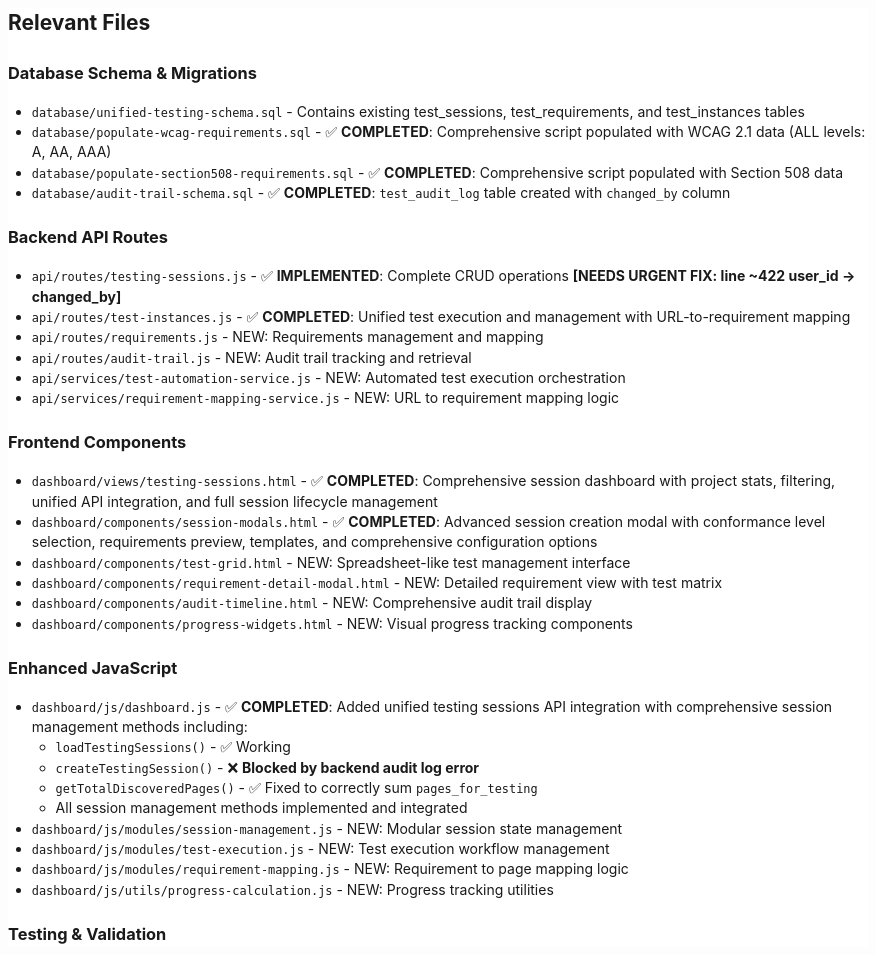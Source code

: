 ## Relevant Files

### Database Schema & Migrations

- `database/unified-testing-schema.sql` - Contains existing test_sessions, test_requirements, and test_instances tables
- `database/populate-wcag-requirements.sql` - ✅ **COMPLETED**: Comprehensive script populated with WCAG 2.1 data (ALL levels: A, AA, AAA)
- `database/populate-section508-requirements.sql` - ✅ **COMPLETED**: Comprehensive script populated with Section 508 data
- `database/audit-trail-schema.sql` - ✅ **COMPLETED**: `test_audit_log` table created with `changed_by` column

### Backend API Routes

- `api/routes/testing-sessions.js` - ✅ **IMPLEMENTED**: Complete CRUD operations **[NEEDS URGENT FIX: line ~422 user_id → changed_by]**
- `api/routes/test-instances.js` - ✅ **COMPLETED**: Unified test execution and management with URL-to-requirement mapping
- `api/routes/requirements.js` - NEW: Requirements management and mapping
- `api/routes/audit-trail.js` - NEW: Audit trail tracking and retrieval
- `api/services/test-automation-service.js` - NEW: Automated test execution orchestration
- `api/services/requirement-mapping-service.js` - NEW: URL to requirement mapping logic

### Frontend Components

- `dashboard/views/testing-sessions.html` - ✅ **COMPLETED**: Comprehensive session dashboard with project stats, filtering, unified API integration, and full session lifecycle management
- `dashboard/components/session-modals.html` - ✅ **COMPLETED**: Advanced session creation modal with conformance level selection, requirements preview, templates, and comprehensive configuration options
- `dashboard/components/test-grid.html` - NEW: Spreadsheet-like test management interface
- `dashboard/components/requirement-detail-modal.html` - NEW: Detailed requirement view with test matrix
- `dashboard/components/audit-timeline.html` - NEW: Comprehensive audit trail display
- `dashboard/components/progress-widgets.html` - NEW: Visual progress tracking components

### Enhanced JavaScript

- `dashboard/js/dashboard.js` - ✅ **COMPLETED**: Added unified testing sessions API integration with comprehensive session management methods including:
  - `loadTestingSessions()` - ✅ Working
  - `createTestingSession()` - ❌ **Blocked by backend audit log error**
  - `getTotalDiscoveredPages()` - ✅ Fixed to correctly sum `pages_for_testing`
  - All session management methods implemented and integrated
- `dashboard/js/modules/session-management.js` - NEW: Modular session state management
- `dashboard/js/modules/test-execution.js` - NEW: Test execution workflow management
- `dashboard/js/modules/requirement-mapping.js` - NEW: Requirement to page mapping logic
- `dashboard/js/utils/progress-calculation.js` - NEW: Progress tracking utilities

### Testing & Validation
